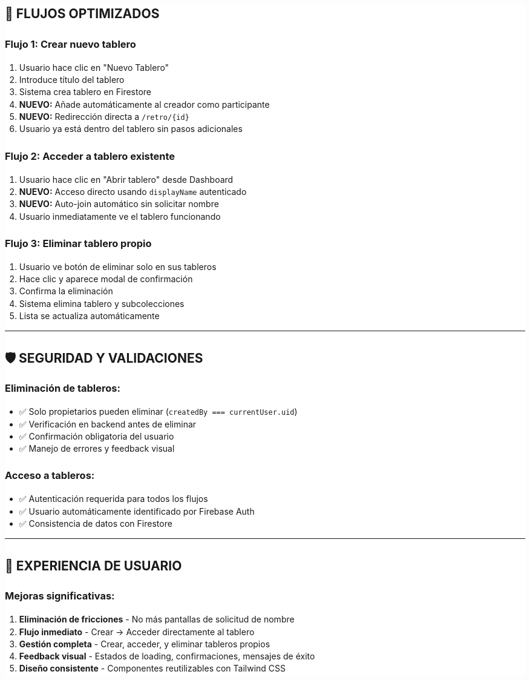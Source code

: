 
## 🔄 FLUJOS OPTIMIZADOS

### **Flujo 1: Crear nuevo tablero**
1. Usuario hace clic en "Nuevo Tablero"
2. Introduce título del tablero
3. Sistema crea tablero en Firestore
4. **NUEVO:** Añade automáticamente al creador como participante
5. **NUEVO:** Redirección directa a `/retro/{id}`
6. Usuario ya está dentro del tablero sin pasos adicionales

### **Flujo 2: Acceder a tablero existente**
1. Usuario hace clic en "Abrir tablero" desde Dashboard
2. **NUEVO:** Acceso directo usando `displayName` autenticado
3. **NUEVO:** Auto-join automático sin solicitar nombre
4. Usuario inmediatamente ve el tablero funcionando

### **Flujo 3: Eliminar tablero propio**
1. Usuario ve botón de eliminar solo en sus tableros
2. Hace clic y aparece modal de confirmación
3. Confirma la eliminación
4. Sistema elimina tablero y subcolecciones
5. Lista se actualiza automáticamente

---

## 🛡️ SEGURIDAD Y VALIDACIONES

### **Eliminación de tableros:**
- ✅ Solo propietarios pueden eliminar (`createdBy === currentUser.uid`)
- ✅ Verificación en backend antes de eliminar
- ✅ Confirmación obligatoria del usuario
- ✅ Manejo de errores y feedback visual

### **Acceso a tableros:**
- ✅ Autenticación requerida para todos los flujos
- ✅ Usuario automáticamente identificado por Firebase Auth
- ✅ Consistencia de datos con Firestore

---

## 📱 EXPERIENCIA DE USUARIO

### **Mejoras significativas:**
1. **Eliminación de fricciones** - No más pantallas de solicitud de nombre
2. **Flujo inmediato** - Crear → Acceder directamente al tablero
3. **Gestión completa** - Crear, acceder, y eliminar tableros propios
4. **Feedback visual** - Estados de loading, confirmaciones, mensajes de éxito
5. **Diseño consistente** - Componentes reutilizables con Tailwind CSS
